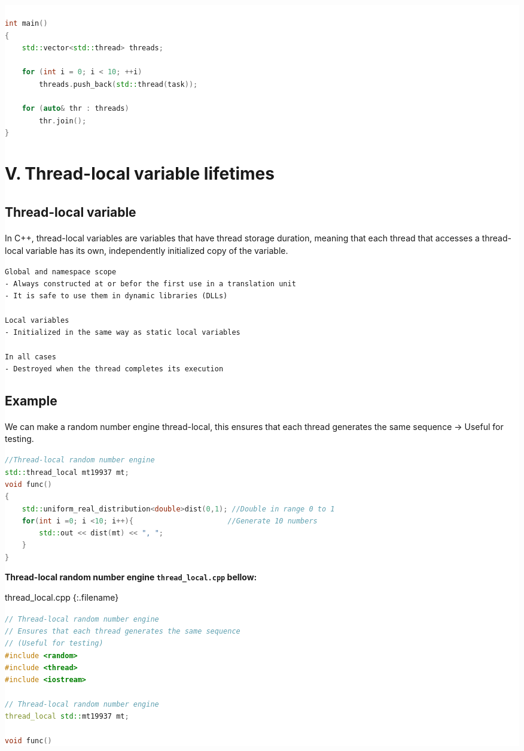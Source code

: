 ```c++

int main()
{
	std::vector<std::thread> threads;
	
	for (int i = 0; i < 10; ++i)
		threads.push_back(std::thread(task));
	
	for (auto& thr : threads)
		thr.join();
}
```

# V. Thread-local variable lifetimes
## Thread-local variable
In C++, thread-local variables are variables that have thread storage duration, meaning that each thread that accesses a thread-local variable has its own, independently initialized copy of the variable.
```
Global and namespace scope
- Always constructed at or befor the first use in a translation unit
- It is safe to use them in dynamic libraries (DLLs)

Local variables
- Initialized in the same way as static local variables

In all cases
- Destroyed when the thread completes its execution
```

## Example 
We can make a random number engine thread-local, this ensures that each thread generates the same sequence -> Useful for testing.

```c++
//Thread-local random number engine
std::thread_local mt19937 mt;
void func()
{
	std::uniform_real_distribution<double>dist(0,1); //Double in range 0 to 1
	for(int i =0; i <10; i++){						//Generate 10 numbers
		std::out << dist(mt) << ", ";
	}
}
```

__Thread-local random number engine ```thread_local.cpp``` bellow:__

thread_local.cpp
{:.filename}
```c++
// Thread-local random number engine
// Ensures that each thread generates the same sequence
// (Useful for testing)
#include <random>
#include <thread>
#include <iostream>

// Thread-local random number engine
thread_local std::mt19937 mt;

void func()
```